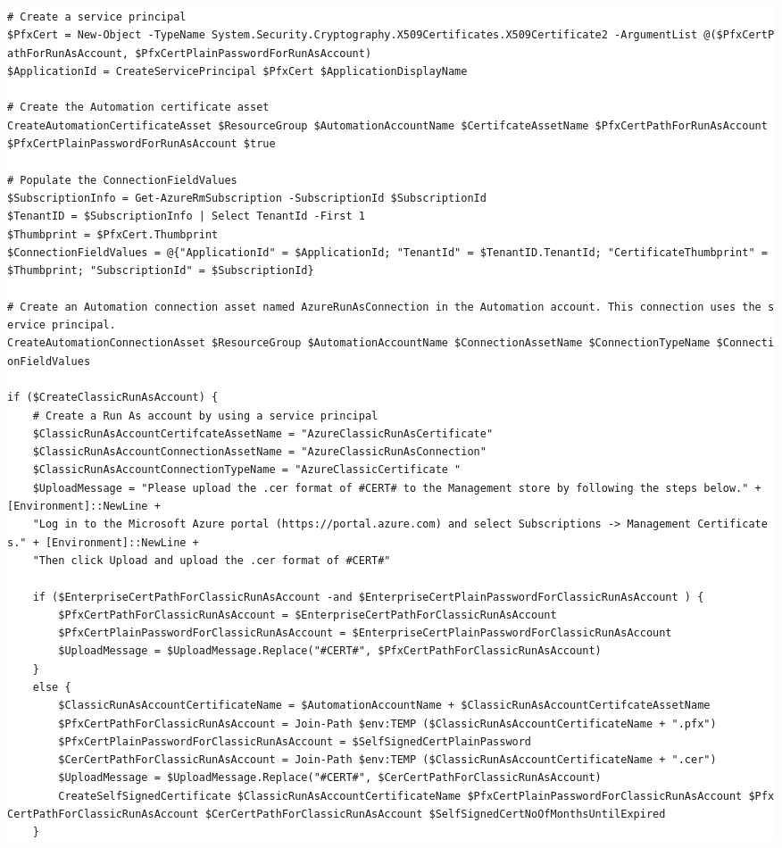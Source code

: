     # Create a service principal
    $PfxCert = New-Object -TypeName System.Security.Cryptography.X509Certificates.X509Certificate2 -ArgumentList @($PfxCertPathForRunAsAccount, $PfxCertPlainPasswordForRunAsAccount)
    $ApplicationId = CreateServicePrincipal $PfxCert $ApplicationDisplayName

    # Create the Automation certificate asset
    CreateAutomationCertificateAsset $ResourceGroup $AutomationAccountName $CertifcateAssetName $PfxCertPathForRunAsAccount $PfxCertPlainPasswordForRunAsAccount $true

    # Populate the ConnectionFieldValues
    $SubscriptionInfo = Get-AzureRmSubscription -SubscriptionId $SubscriptionId
    $TenantID = $SubscriptionInfo | Select TenantId -First 1
    $Thumbprint = $PfxCert.Thumbprint
    $ConnectionFieldValues = @{"ApplicationId" = $ApplicationId; "TenantId" = $TenantID.TenantId; "CertificateThumbprint" = $Thumbprint; "SubscriptionId" = $SubscriptionId}

    # Create an Automation connection asset named AzureRunAsConnection in the Automation account. This connection uses the service principal.
    CreateAutomationConnectionAsset $ResourceGroup $AutomationAccountName $ConnectionAssetName $ConnectionTypeName $ConnectionFieldValues

    if ($CreateClassicRunAsAccount) {
        # Create a Run As account by using a service principal
        $ClassicRunAsAccountCertifcateAssetName = "AzureClassicRunAsCertificate"
        $ClassicRunAsAccountConnectionAssetName = "AzureClassicRunAsConnection"
        $ClassicRunAsAccountConnectionTypeName = "AzureClassicCertificate "
        $UploadMessage = "Please upload the .cer format of #CERT# to the Management store by following the steps below." + [Environment]::NewLine +
        "Log in to the Microsoft Azure portal (https://portal.azure.com) and select Subscriptions -> Management Certificates." + [Environment]::NewLine +
        "Then click Upload and upload the .cer format of #CERT#"

        if ($EnterpriseCertPathForClassicRunAsAccount -and $EnterpriseCertPlainPasswordForClassicRunAsAccount ) {
            $PfxCertPathForClassicRunAsAccount = $EnterpriseCertPathForClassicRunAsAccount
            $PfxCertPlainPasswordForClassicRunAsAccount = $EnterpriseCertPlainPasswordForClassicRunAsAccount
            $UploadMessage = $UploadMessage.Replace("#CERT#", $PfxCertPathForClassicRunAsAccount)
        }
        else {
            $ClassicRunAsAccountCertificateName = $AutomationAccountName + $ClassicRunAsAccountCertifcateAssetName
            $PfxCertPathForClassicRunAsAccount = Join-Path $env:TEMP ($ClassicRunAsAccountCertificateName + ".pfx")
            $PfxCertPlainPasswordForClassicRunAsAccount = $SelfSignedCertPlainPassword
            $CerCertPathForClassicRunAsAccount = Join-Path $env:TEMP ($ClassicRunAsAccountCertificateName + ".cer")
            $UploadMessage = $UploadMessage.Replace("#CERT#", $CerCertPathForClassicRunAsAccount)
            CreateSelfSignedCertificate $ClassicRunAsAccountCertificateName $PfxCertPlainPasswordForClassicRunAsAccount $PfxCertPathForClassicRunAsAccount $CerCertPathForClassicRunAsAccount $SelfSignedCertNoOfMonthsUntilExpired
        }
